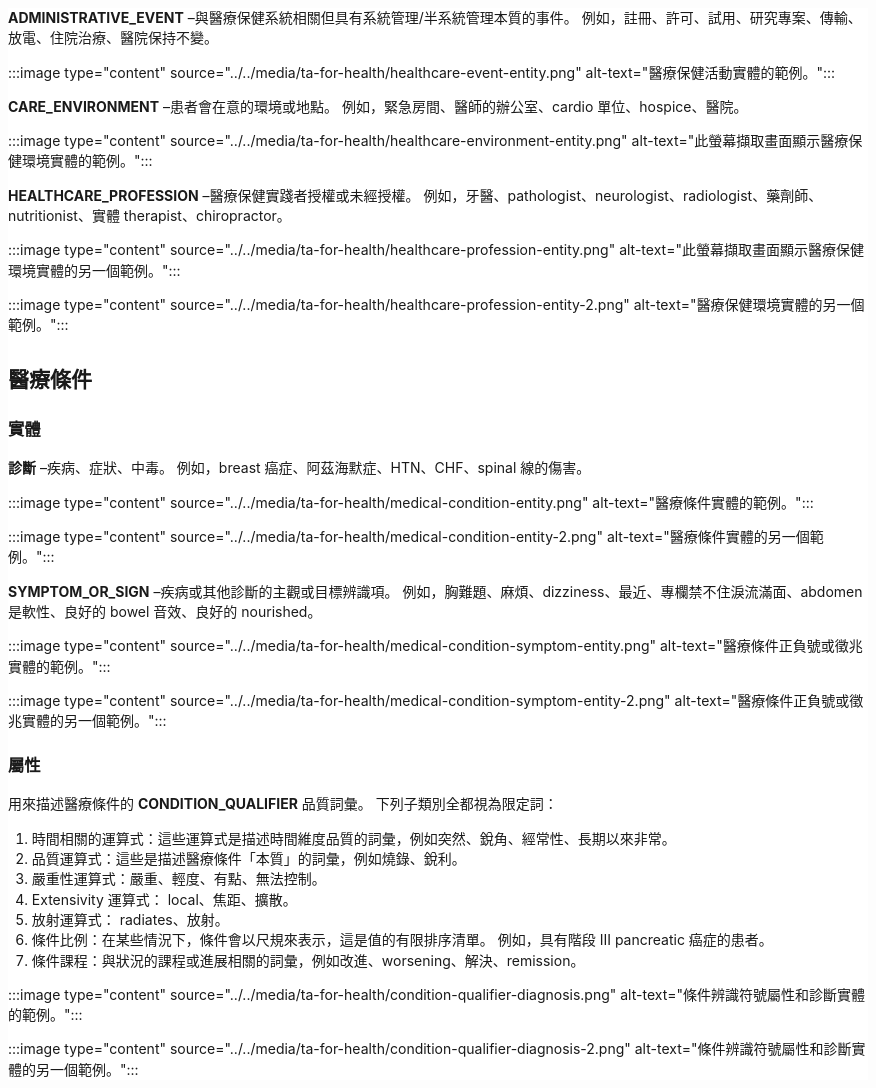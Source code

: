 **ADMINISTRATIVE_EVENT** –與醫療保健系統相關但具有系統管理/半系統管理本質的事件。 例如，註冊、許可、試用、研究專案、傳輸、放電、住院治療、醫院保持不變。 

:::image type="content" source="../../media/ta-for-health/healthcare-event-entity.png" alt-text="醫療保健活動實體的範例。":::

**CARE_ENVIRONMENT** –患者會在意的環境或地點。 例如，緊急房間、醫師的辦公室、cardio 單位、hospice、醫院。

:::image type="content" source="../../media/ta-for-health/healthcare-environment-entity.png" alt-text="此螢幕擷取畫面顯示醫療保健環境實體的範例。":::

**HEALTHCARE_PROFESSION** –醫療保健實踐者授權或未經授權。 例如，牙醫、pathologist、neurologist、radiologist、藥劑師、nutritionist、實體 therapist、chiropractor。

:::image type="content" source="../../media/ta-for-health/healthcare-profession-entity.png" alt-text="此螢幕擷取畫面顯示醫療保健環境實體的另一個範例。":::

:::image type="content" source="../../media/ta-for-health/healthcare-profession-entity-2.png" alt-text="醫療保健環境實體的另一個範例。":::

## <a name="medical-condition"></a>醫療條件

### <a name="entities"></a>實體

**診斷** –疾病、症狀、中毒。 例如，breast 癌症、阿茲海默症、HTN、CHF、spinal 線的傷害。

:::image type="content" source="../../media/ta-for-health/medical-condition-entity.png" alt-text="醫療條件實體的範例。":::

:::image type="content" source="../../media/ta-for-health/medical-condition-entity-2.png" alt-text="醫療條件實體的另一個範例。":::

**SYMPTOM_OR_SIGN** –疾病或其他診斷的主觀或目標辨識項。 例如，胸難題、麻煩、dizziness、最近、專欄禁不住淚流滿面、abdomen 是軟性、良好的 bowel 音效、良好的 nourished。

:::image type="content" source="../../media/ta-for-health/medical-condition-symptom-entity.png" alt-text="醫療條件正負號或徵兆實體的範例。":::

:::image type="content" source="../../media/ta-for-health/medical-condition-symptom-entity-2.png" alt-text="醫療條件正負號或徵兆實體的另一個範例。":::

### <a name="attributes"></a>屬性

用來描述醫療條件的 **CONDITION_QUALIFIER** 品質詞彙。 下列子類別全都視為限定詞：

1.  時間相關的運算式：這些運算式是描述時間維度品質的詞彙，例如突然、銳角、經常性、長期以來非常。 
2.  品質運算式：這些是描述醫療條件「本質」的詞彙，例如燒錄、銳利。
3.  嚴重性運算式：嚴重、輕度、有點、無法控制。
4.  Extensivity 運算式： local、焦距、擴散。
5.  放射運算式： radiates、放射。
6.  條件比例：在某些情況下，條件會以尺規來表示，這是值的有限排序清單。 例如，具有階段 III pancreatic 癌症的患者。
7.  條件課程：與狀況的課程或進展相關的詞彙，例如改進、worsening、解決、remission。 

:::image type="content" source="../../media/ta-for-health/condition-qualifier-diagnosis.png" alt-text="條件辨識符號屬性和診斷實體的範例。":::

:::image type="content" source="../../media/ta-for-health/condition-qualifier-diagnosis-2.png" alt-text="條件辨識符號屬性和診斷實體的另一個範例。":::
